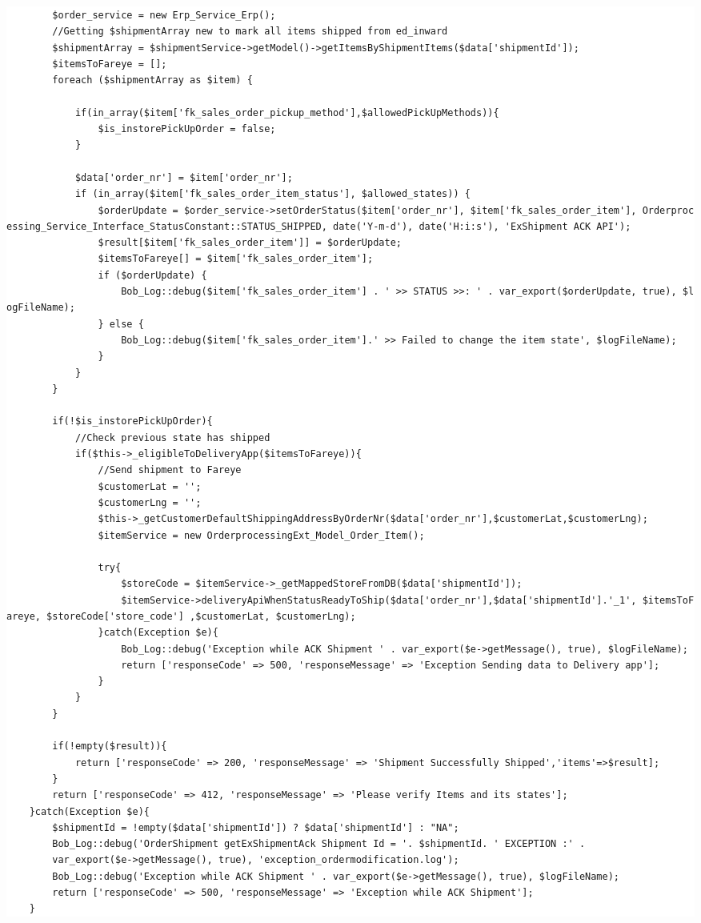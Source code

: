             $order_service = new Erp_Service_Erp();
            //Getting $shipmentArray new to mark all items shipped from ed_inward
            $shipmentArray = $shipmentService->getModel()->getItemsByShipmentItems($data['shipmentId']);
            $itemsToFareye = [];
            foreach ($shipmentArray as $item) {

                if(in_array($item['fk_sales_order_pickup_method'],$allowedPickUpMethods)){
                    $is_instorePickUpOrder = false;
                }

                $data['order_nr'] = $item['order_nr'];
                if (in_array($item['fk_sales_order_item_status'], $allowed_states)) {
                    $orderUpdate = $order_service->setOrderStatus($item['order_nr'], $item['fk_sales_order_item'], Orderprocessing_Service_Interface_StatusConstant::STATUS_SHIPPED, date('Y-m-d'), date('H:i:s'), 'ExShipment ACK API');
                    $result[$item['fk_sales_order_item']] = $orderUpdate;
                    $itemsToFareye[] = $item['fk_sales_order_item'];
                    if ($orderUpdate) {
                        Bob_Log::debug($item['fk_sales_order_item'] . ' >> STATUS >>: ' . var_export($orderUpdate, true), $logFileName);
                    } else {
                        Bob_Log::debug($item['fk_sales_order_item'].' >> Failed to change the item state', $logFileName);
                    }
                }
            }

            if(!$is_instorePickUpOrder){
                //Check previous state has shipped
                if($this->_eligibleToDeliveryApp($itemsToFareye)){
                    //Send shipment to Fareye
                    $customerLat = '';
                    $customerLng = '';
                    $this->_getCustomerDefaultShippingAddressByOrderNr($data['order_nr'],$customerLat,$customerLng);
                    $itemService = new OrderprocessingExt_Model_Order_Item();

                    try{
                        $storeCode = $itemService->_getMappedStoreFromDB($data['shipmentId']);
                        $itemService->deliveryApiWhenStatusReadyToShip($data['order_nr'],$data['shipmentId'].'_1', $itemsToFareye, $storeCode['store_code'] ,$customerLat, $customerLng);
                    }catch(Exception $e){
                        Bob_Log::debug('Exception while ACK Shipment ' . var_export($e->getMessage(), true), $logFileName);
                        return ['responseCode' => 500, 'responseMessage' => 'Exception Sending data to Delivery app'];
                    }
                }
            }

            if(!empty($result)){
                return ['responseCode' => 200, 'responseMessage' => 'Shipment Successfully Shipped','items'=>$result];
            }
            return ['responseCode' => 412, 'responseMessage' => 'Please verify Items and its states'];
        }catch(Exception $e){
            $shipmentId = !empty($data['shipmentId']) ? $data['shipmentId'] : "NA";
            Bob_Log::debug('OrderShipment getExShipmentAck Shipment Id = '. $shipmentId. ' EXCEPTION :' .
            var_export($e->getMessage(), true), 'exception_ordermodification.log');
            Bob_Log::debug('Exception while ACK Shipment ' . var_export($e->getMessage(), true), $logFileName);
            return ['responseCode' => 500, 'responseMessage' => 'Exception while ACK Shipment'];
        }
